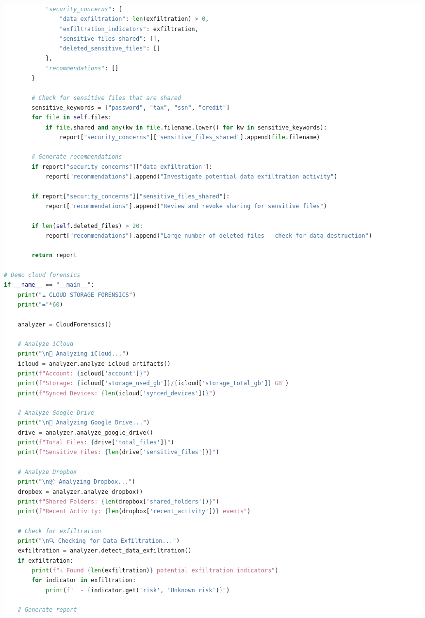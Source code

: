 ```python
            "security_concerns": {
                "data_exfiltration": len(exfiltration) > 0,
                "exfiltration_indicators": exfiltration,
                "sensitive_files_shared": [],
                "deleted_sensitive_files": []
            },
            "recommendations": []
        }
        
        # Check for sensitive files that are shared
        sensitive_keywords = ["password", "tax", "ssn", "credit"]
        for file in self.files:
            if file.shared and any(kw in file.filename.lower() for kw in sensitive_keywords):
                report["security_concerns"]["sensitive_files_shared"].append(file.filename)
        
        # Generate recommendations
        if report["security_concerns"]["data_exfiltration"]:
            report["recommendations"].append("Investigate potential data exfiltration activity")
        
        if report["security_concerns"]["sensitive_files_shared"]:
            report["recommendations"].append("Review and revoke sharing for sensitive files")
        
        if len(self.deleted_files) > 20:
            report["recommendations"].append("Large number of deleted files - check for data destruction")
        
        return report

# Demo cloud forensics
if __name__ == "__main__":
    print("☁️ CLOUD STORAGE FORENSICS")
    print("="*60)
    
    analyzer = CloudForensics()
    
    # Analyze iCloud
    print("\n🍎 Analyzing iCloud...")
    icloud = analyzer.analyze_icloud_artifacts()
    print(f"Account: {icloud['account']}")
    print(f"Storage: {icloud['storage_used_gb']}/{icloud['storage_total_gb']} GB")
    print(f"Synced Devices: {len(icloud['synced_devices'])}")
    
    # Analyze Google Drive
    print("\n📁 Analyzing Google Drive...")
    drive = analyzer.analyze_google_drive()
    print(f"Total Files: {drive['total_files']}")
    print(f"Sensitive Files: {len(drive['sensitive_files'])}")
    
    # Analyze Dropbox
    print("\n📦 Analyzing Dropbox...")
    dropbox = analyzer.analyze_dropbox()
    print(f"Shared Folders: {len(dropbox['shared_folders'])}")
    print(f"Recent Activity: {len(dropbox['recent_activity'])} events")
    
    # Check for exfiltration
    print("\n🔍 Checking for Data Exfiltration...")
    exfiltration = analyzer.detect_data_exfiltration()
    if exfiltration:
        print(f"⚠️ Found {len(exfiltration)} potential exfiltration indicators")
        for indicator in exfiltration:
            print(f"  - {indicator.get('risk', 'Unknown risk')}")
    
    # Generate report
```